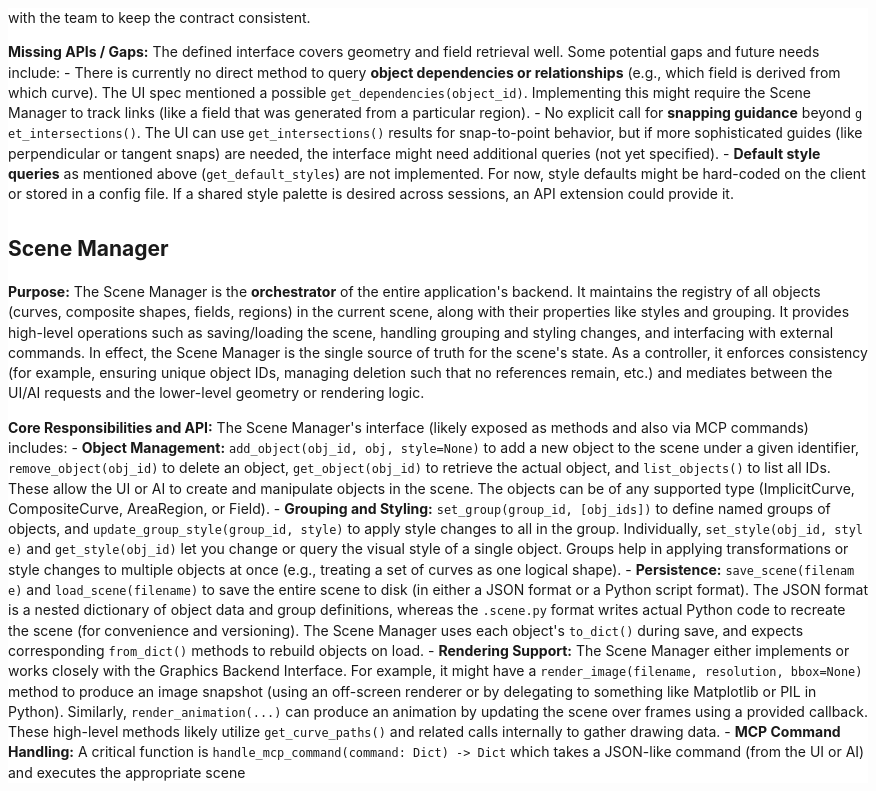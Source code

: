   with the team to keep the contract consistent.

**Missing APIs / Gaps:** The defined interface covers geometry and field
retrieval well. Some potential gaps and future needs include: - There is
currently no direct method to query **object dependencies or
relationships** (e.g., which field is derived from which curve). The UI
spec mentioned a possible `get_dependencies(object_id)`. Implementing
this might require the Scene Manager to track links (like a field that
was generated from a particular region). - No explicit call for
**snapping guidance** beyond `get_intersections()`. The UI can use
`get_intersections()` results for snap-to-point behavior, but if more
sophisticated guides (like perpendicular or tangent snaps) are needed,
the interface might need additional queries (not yet specified). -
**Default style queries** as mentioned above (`get_default_styles`) are
not implemented. For now, style defaults might be hard-coded on the
client or stored in a config file. If a shared style palette is desired
across sessions, an API extension could provide it.

## Scene Manager

**Purpose:** The Scene Manager is the **orchestrator** of the entire
application's backend. It maintains the registry of all objects (curves,
composite shapes, fields, regions) in the current scene, along with
their properties like styles and grouping. It provides high-level
operations such as saving/loading the scene, handling grouping and
styling changes, and interfacing with external commands. In effect, the
Scene Manager is the single source of truth for the scene's state. As a
controller, it enforces consistency (for example, ensuring unique object
IDs, managing deletion such that no references remain, etc.) and
mediates between the UI/AI requests and the lower-level geometry or
rendering logic.

**Core Responsibilities and API:** The Scene Manager's interface (likely
exposed as methods and also via MCP commands) includes: - **Object
Management:** `add_object(obj_id, obj, style=None)` to add a new object
to the scene under a given identifier, `remove_object(obj_id)` to delete
an object, `get_object(obj_id)` to retrieve the actual object, and
`list_objects()` to list all IDs. These allow the UI or AI to create and
manipulate objects in the scene. The objects can be of any supported
type (ImplicitCurve, CompositeCurve, AreaRegion, or Field). - **Grouping
and Styling:** `set_group(group_id, [obj_ids])` to define named groups
of objects, and `update_group_style(group_id, style)` to apply style
changes to all in the group. Individually, `set_style(obj_id, style)`
and `get_style(obj_id)` let you change or query the visual style of a
single object. Groups help in applying transformations or style changes
to multiple objects at once (e.g., treating a set of curves as one
logical shape). - **Persistence:** `save_scene(filename)` and
`load_scene(filename)` to save the entire scene to disk (in either a
JSON format or a Python script format). The JSON format is a nested
dictionary of object data and group definitions, whereas the `.scene.py`
format writes actual Python code to recreate the scene (for convenience
and versioning). The Scene Manager uses each object's `to_dict()` during
save, and expects corresponding `from_dict()` methods to rebuild objects
on load. - **Rendering Support:** The Scene Manager either implements or
works closely with the Graphics Backend Interface. For example, it might
have a `render_image(filename, resolution, bbox=None)` method to produce
an image snapshot (using an off-screen renderer or by delegating to
something like Matplotlib or PIL in Python). Similarly,
`render_animation(...)` can produce an animation by updating the scene
over frames using a provided callback. These high-level methods likely
utilize `get_curve_paths()` and related calls internally to gather
drawing data. - **MCP Command Handling:** A critical function is
`handle_mcp_command(command: Dict) -> Dict` which takes a JSON-like
command (from the UI or AI) and executes the appropriate scene